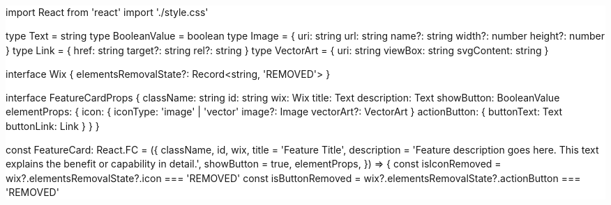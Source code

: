 <react>
import React from 'react'
import './style.css'

type Text = string
type BooleanValue = boolean
type Image = {
	uri: string
	url: string
	name?: string
	width?: number
	height?: number
}
type Link = {
	href: string
	target?: string
	rel?: string
}
type VectorArt = {
	uri: string
	viewBox: string
	svgContent: string
}

interface Wix {
	elementsRemovalState?: Record<string, 'REMOVED'>
}

interface FeatureCardProps {
	className: string
	id: string
	wix: Wix
	title: Text
	description: Text
	showButton: BooleanValue
	elementProps: {
		icon: {
			iconType: 'image' | 'vector'
			image?: Image
			vectorArt?: VectorArt
		}
		actionButton: {
			buttonText: Text
			buttonLink: Link
		}
	}
}

const FeatureCard: React.FC<FeatureCardProps> = ({
	className,
	id,
	wix,
	title = 'Feature Title',
	description = 'Feature description goes here. This text explains the benefit or capability in detail.',
	showButton = true,
	elementProps,
}) => {
	const isIconRemoved = wix?.elementsRemovalState?.icon === 'REMOVED'
	const isButtonRemoved = wix?.elementsRemovalState?.actionButton === 'REMOVED'
